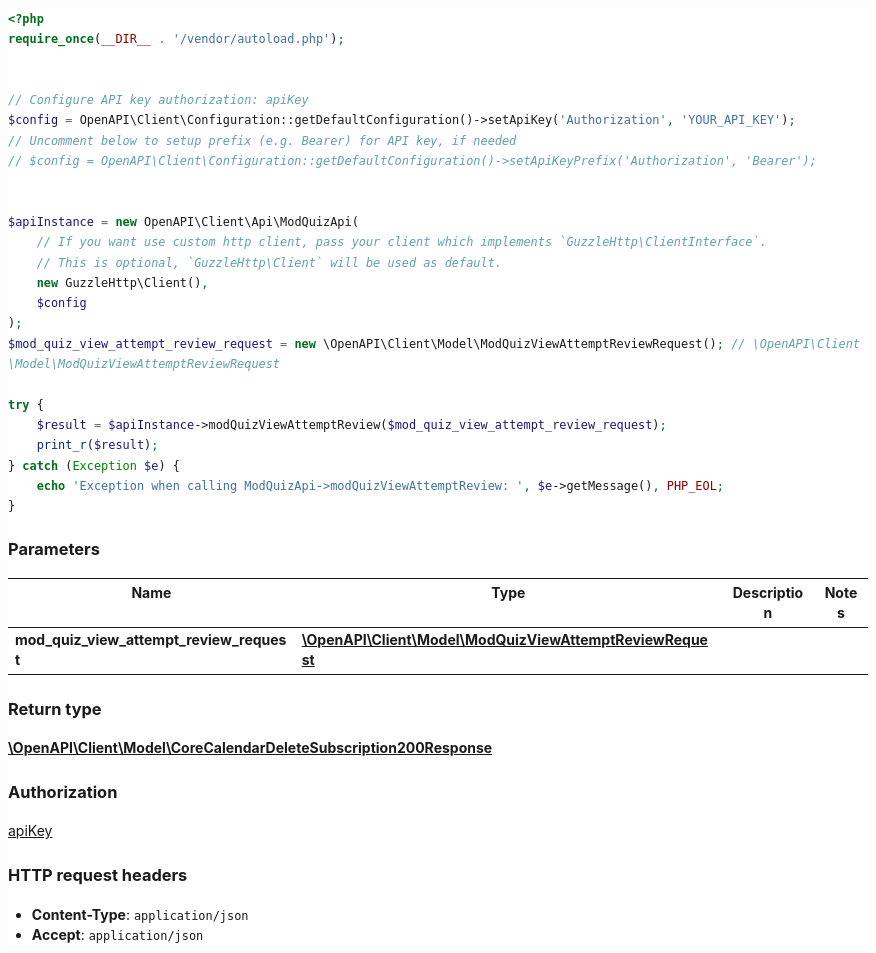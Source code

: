 ```php
<?php
require_once(__DIR__ . '/vendor/autoload.php');


// Configure API key authorization: apiKey
$config = OpenAPI\Client\Configuration::getDefaultConfiguration()->setApiKey('Authorization', 'YOUR_API_KEY');
// Uncomment below to setup prefix (e.g. Bearer) for API key, if needed
// $config = OpenAPI\Client\Configuration::getDefaultConfiguration()->setApiKeyPrefix('Authorization', 'Bearer');


$apiInstance = new OpenAPI\Client\Api\ModQuizApi(
    // If you want use custom http client, pass your client which implements `GuzzleHttp\ClientInterface`.
    // This is optional, `GuzzleHttp\Client` will be used as default.
    new GuzzleHttp\Client(),
    $config
);
$mod_quiz_view_attempt_review_request = new \OpenAPI\Client\Model\ModQuizViewAttemptReviewRequest(); // \OpenAPI\Client\Model\ModQuizViewAttemptReviewRequest

try {
    $result = $apiInstance->modQuizViewAttemptReview($mod_quiz_view_attempt_review_request);
    print_r($result);
} catch (Exception $e) {
    echo 'Exception when calling ModQuizApi->modQuizViewAttemptReview: ', $e->getMessage(), PHP_EOL;
}
```

### Parameters

| Name | Type | Description  | Notes |
| ------------- | ------------- | ------------- | ------------- |
| **mod_quiz_view_attempt_review_request** | [**\OpenAPI\Client\Model\ModQuizViewAttemptReviewRequest**](../Model/ModQuizViewAttemptReviewRequest.md)|  | |

### Return type

[**\OpenAPI\Client\Model\CoreCalendarDeleteSubscription200Response**](../Model/CoreCalendarDeleteSubscription200Response.md)

### Authorization

[apiKey](../../README.md#apiKey)

### HTTP request headers

- **Content-Type**: `application/json`
- **Accept**: `application/json`
